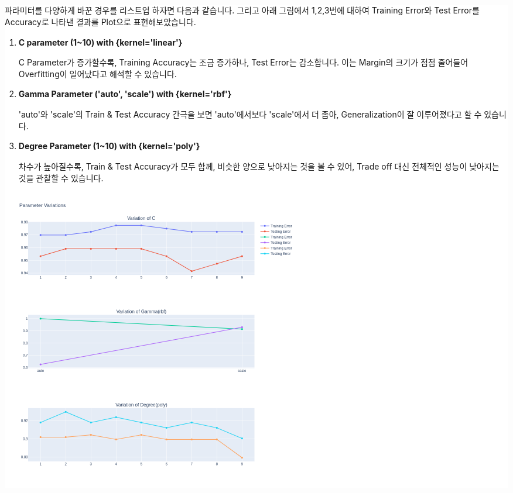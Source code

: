파라미터를 다양하게 바꾼 경우를 리스트업 하자면 다음과 같습니다. 그리고 아래 그림에서 1,2,3번에 대하여 Training Error와 Test Error를 Accuracy로 나타낸 결과를 Plot으로 표현해보았습니다.

1. **C parameter (1~10) with {kernel='linear'}**

   C Parameter가 증가할수록, Training Accuracy는 조금 증가하나, Test Error는 감소합니다. 이는 Margin의 크기가 점점 줄어들어 Overfitting이 일어났다고 해석할 수 있습니다.

2. **Gamma Parameter ('auto', 'scale') with {kernel='rbf'}**

   'auto'와 'scale'의 Train & Test Accuracy 간극을 보면 'auto'에서보다 'scale'에서 더 좁아, Generalization이 잘 이루어졌다고 할 수 있습니다.

3. **Degree Parameter (1~10) with {kernel='poly'}**

   차수가 높아질수록, Train & Test Accuracy가 모두 함께, 비슷한 양으로 낮아지는 것을 볼 수 있어, Trade off 대신 전체적인 성능이 낮아지는 것을 관찰할 수 있습니다.

<img src="/assets/2021-01-13-SVM_KKT_Conditions.assets/image-20201127221158114.png" alt="image-20201127221158114" style="zoom:50%;" />
